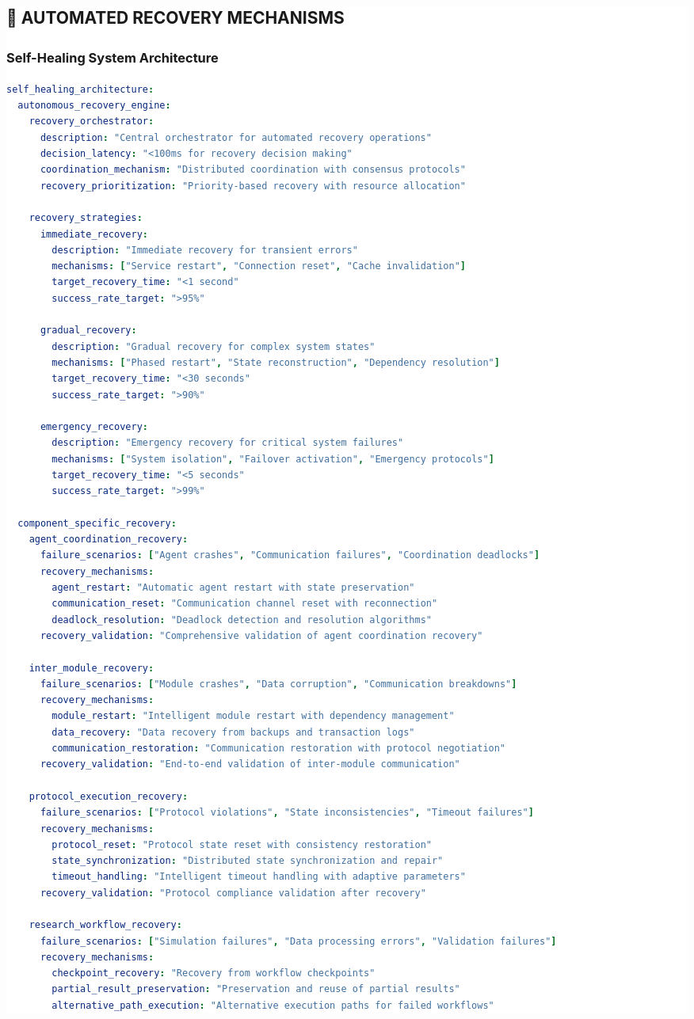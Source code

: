 
## 🔄 **AUTOMATED RECOVERY MECHANISMS**

### **Self-Healing System Architecture**
```yaml
self_healing_architecture:
  autonomous_recovery_engine:
    recovery_orchestrator:
      description: "Central orchestrator for automated recovery operations"
      decision_latency: "<100ms for recovery decision making"
      coordination_mechanism: "Distributed coordination with consensus protocols"
      recovery_prioritization: "Priority-based recovery with resource allocation"
      
    recovery_strategies:
      immediate_recovery:
        description: "Immediate recovery for transient errors"
        mechanisms: ["Service restart", "Connection reset", "Cache invalidation"]
        target_recovery_time: "<1 second"
        success_rate_target: ">95%"
        
      gradual_recovery:
        description: "Gradual recovery for complex system states"
        mechanisms: ["Phased restart", "State reconstruction", "Dependency resolution"]
        target_recovery_time: "<30 seconds"
        success_rate_target: ">90%"
        
      emergency_recovery:
        description: "Emergency recovery for critical system failures"
        mechanisms: ["System isolation", "Failover activation", "Emergency protocols"]
        target_recovery_time: "<5 seconds"
        success_rate_target: ">99%"
        
  component_specific_recovery:
    agent_coordination_recovery:
      failure_scenarios: ["Agent crashes", "Communication failures", "Coordination deadlocks"]
      recovery_mechanisms:
        agent_restart: "Automatic agent restart with state preservation"
        communication_reset: "Communication channel reset with reconnection"
        deadlock_resolution: "Deadlock detection and resolution algorithms"
      recovery_validation: "Comprehensive validation of agent coordination recovery"
      
    inter_module_recovery:
      failure_scenarios: ["Module crashes", "Data corruption", "Communication breakdowns"]
      recovery_mechanisms:
        module_restart: "Intelligent module restart with dependency management"
        data_recovery: "Data recovery from backups and transaction logs"
        communication_restoration: "Communication restoration with protocol negotiation"
      recovery_validation: "End-to-end validation of inter-module communication"
      
    protocol_execution_recovery:
      failure_scenarios: ["Protocol violations", "State inconsistencies", "Timeout failures"]
      recovery_mechanisms:
        protocol_reset: "Protocol state reset with consistency restoration"
        state_synchronization: "Distributed state synchronization and repair"
        timeout_handling: "Intelligent timeout handling with adaptive parameters"
      recovery_validation: "Protocol compliance validation after recovery"
      
    research_workflow_recovery:
      failure_scenarios: ["Simulation failures", "Data processing errors", "Validation failures"]
      recovery_mechanisms:
        checkpoint_recovery: "Recovery from workflow checkpoints"
        partial_result_preservation: "Preservation and reuse of partial results"
        alternative_path_execution: "Alternative execution paths for failed workflows"
```